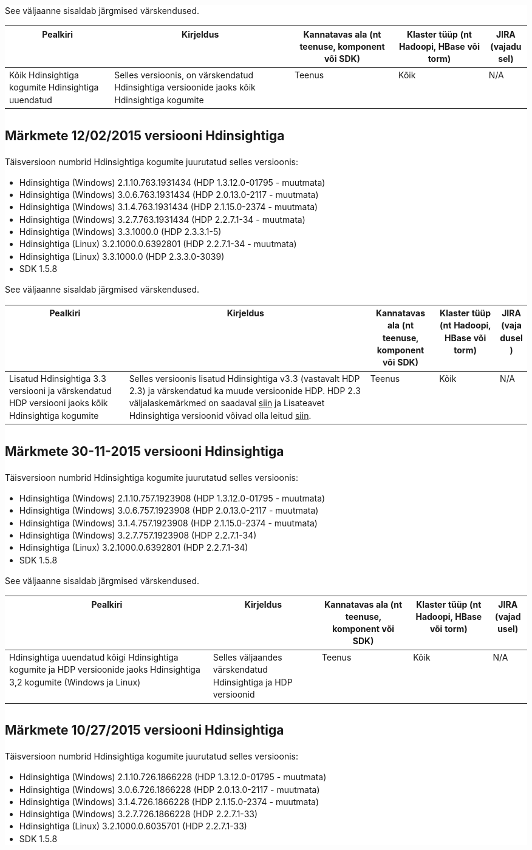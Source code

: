 See väljaanne sisaldab järgmised värskendused.

| Pealkiri                                           | Kirjeldus                                          | Kannatavas ala (nt teenuse, komponent või SDK) | Klaster tüüp (nt Hadoopi, HBase või torm) | JIRA (vajadusel) |
|-------------------------------------------------|------------------------------------------------------|---------------------------------------------------------|-----------------------------------------------------|----------------------|
| Kõik Hdinsightiga kogumite Hdinsightiga uuendatud | Selles versioonis, on värskendatud Hdinsightiga versioonide jaoks kõik Hdinsightiga kogumite| Teenus    | Kõik| N/A

## <a name="notes-for-12022015-release-of-hdinsight"></a>Märkmete 12/02/2015 versiooni Hdinsightiga

Täisversioon numbrid Hdinsightiga kogumite juurutatud selles versioonis:

* Hdinsightiga (Windows) 2.1.10.763.1931434 (HDP 1.3.12.0-01795 - muutmata)
* Hdinsightiga (Windows) 3.0.6.763.1931434 (HDP 2.0.13.0-2117 - muutmata)
* Hdinsightiga (Windows) 3.1.4.763.1931434 (HDP 2.1.15.0-2374 - muutmata)
* Hdinsightiga (Windows) 3.2.7.763.1931434 (HDP 2.2.7.1-34 - muutmata)
* Hdinsightiga (Windows) 3.3.1000.0 (HDP 2.3.3.1-5)
* Hdinsightiga (Linux) 3.2.1000.0.6392801 (HDP 2.2.7.1-34 - muutmata)
* Hdinsightiga (Linux) 3.3.1000.0 (HDP 2.3.3.0-3039)
* SDK 1.5.8

See väljaanne sisaldab järgmised värskendused.

| Pealkiri                                           | Kirjeldus                                          | Kannatavas ala (nt teenuse, komponent või SDK) | Klaster tüüp (nt Hadoopi, HBase või torm) | JIRA (vajadusel) |
|-------------------------------------------------|------------------------------------------------------|---------------------------------------------------------|-----------------------------------------------------|----------------------|
| Lisatud Hdinsightiga 3.3 versiooni ja värskendatud HDP versiooni jaoks kõik Hdinsightiga kogumite | Selles versioonis lisatud Hdinsightiga v3.3 (vastavalt HDP 2.3) ja värskendatud ka muude versioonide HDP. HDP 2.3 väljalaskemärkmed on saadaval [siin](http://docs.hortonworks.com/HDPDocuments/HDP2/HDP-2.3.0/bk_HDP_RelNotes/content/ch_relnotes_v230.html) ja Lisateavet Hdinsightiga versioonid võivad olla leitud [siin](hdinsight-component-versioning.md).| Teenus    | Kõik| N/A

## <a name="notes-for-11302015-release-of-hdinsight"></a>Märkmete 30-11-2015 versiooni Hdinsightiga

Täisversioon numbrid Hdinsightiga kogumite juurutatud selles versioonis:

* Hdinsightiga (Windows) 2.1.10.757.1923908 (HDP 1.3.12.0-01795 - muutmata)
* Hdinsightiga (Windows) 3.0.6.757.1923908 (HDP 2.0.13.0-2117 - muutmata)
* Hdinsightiga (Windows) 3.1.4.757.1923908 (HDP 2.1.15.0-2374 - muutmata)
* Hdinsightiga (Windows) 3.2.7.757.1923908 (HDP 2.2.7.1-34)
* Hdinsightiga (Linux) 3.2.1000.0.6392801 (HDP 2.2.7.1-34)
* SDK 1.5.8

See väljaanne sisaldab järgmised värskendused.

| Pealkiri                                           | Kirjeldus                                          | Kannatavas ala (nt teenuse, komponent või SDK) | Klaster tüüp (nt Hadoopi, HBase või torm) | JIRA (vajadusel) |
|-------------------------------------------------|------------------------------------------------------|---------------------------------------------------------|-----------------------------------------------------|----------------------|
| Hdinsightiga uuendatud kõigi Hdinsightiga kogumite ja HDP versioonide jaoks Hdinsightiga 3,2 kogumite (Windows ja Linux) | Selles väljaandes värskendatud Hdinsightiga ja HDP versioonid | Teenus    | Kõik| N/A


## <a name="notes-for-10272015-release-of-hdinsight"></a>Märkmete 10/27/2015 versiooni Hdinsightiga

Täisversioon numbrid Hdinsightiga kogumite juurutatud selles versioonis:

* Hdinsightiga (Windows) 2.1.10.726.1866228 (HDP 1.3.12.0-01795 - muutmata)
* Hdinsightiga (Windows) 3.0.6.726.1866228 (HDP 2.0.13.0-2117 - muutmata)
* Hdinsightiga (Windows) 3.1.4.726.1866228 (HDP 2.1.15.0-2374 - muutmata)
* Hdinsightiga (Windows) 3.2.7.726.1866228 (HDP 2.2.7.1-33)
* Hdinsightiga (Linux) 3.2.1000.0.6035701 (HDP 2.2.7.1-33)
* SDK 1.5.8
